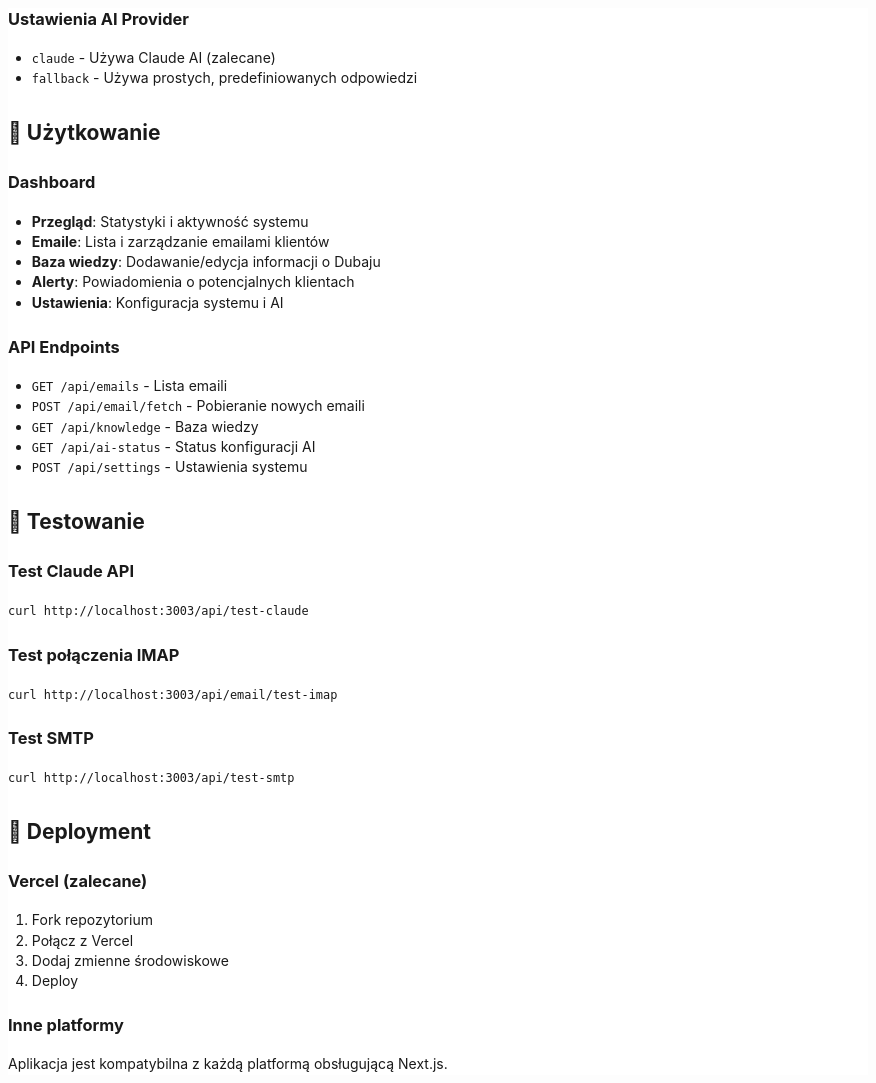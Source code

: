 ### Ustawienia AI Provider
- `claude` - Używa Claude AI (zalecane)
- `fallback` - Używa prostych, predefiniowanych odpowiedzi

## 📱 Użytkowanie

### Dashboard
- **Przegląd**: Statystyki i aktywność systemu
- **Emaile**: Lista i zarządzanie emailami klientów
- **Baza wiedzy**: Dodawanie/edycja informacji o Dubaju
- **Alerty**: Powiadomienia o potencjalnych klientach
- **Ustawienia**: Konfiguracja systemu i AI

### API Endpoints
- `GET /api/emails` - Lista emaili
- `POST /api/email/fetch` - Pobieranie nowych emaili
- `GET /api/knowledge` - Baza wiedzy
- `GET /api/ai-status` - Status konfiguracji AI
- `POST /api/settings` - Ustawienia systemu

## 🧪 Testowanie

### Test Claude API
```bash
curl http://localhost:3003/api/test-claude
```

### Test połączenia IMAP
```bash
curl http://localhost:3003/api/email/test-imap
```

### Test SMTP
```bash
curl http://localhost:3003/api/test-smtp
```

## 🚀 Deployment

### Vercel (zalecane)
1. Fork repozytorium
2. Połącz z Vercel
3. Dodaj zmienne środowiskowe
4. Deploy

### Inne platformy
Aplikacja jest kompatybilna z każdą platformą obsługującą Next.js.
